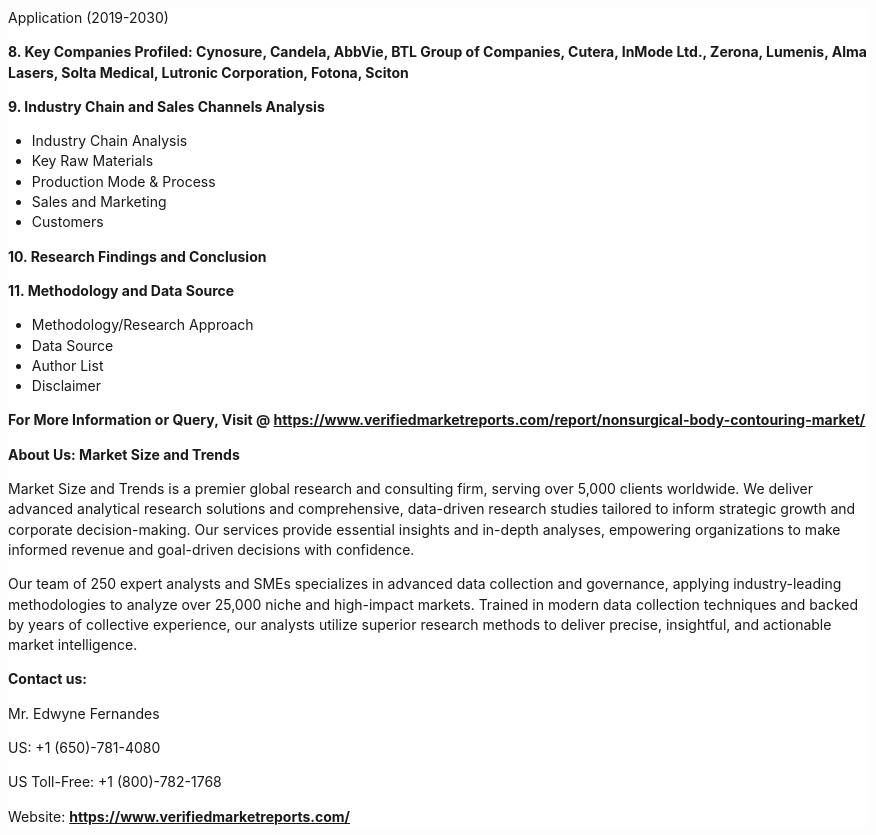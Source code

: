 Application (2019-2030)</li></ul><p><strong>8. Key Companies Profiled: Cynosure, Candela, AbbVie, BTL Group of Companies, Cutera, InMode Ltd., Zerona, Lumenis, Alma Lasers, Solta Medical, Lutronic Corporation, Fotona, Sciton</strong></p><p><strong>9. Industry Chain and Sales Channels Analysis</strong></p><ul><li>Industry Chain Analysis</li><li>Key Raw Materials</li><li>Production Mode &amp; Process</li><li>Sales and Marketing</li><li>Customers</li></ul><p><strong>10. Research Findings and Conclusion</strong></p><p><strong>11. Methodology and Data Source</strong></p><ul><li>Methodology/Research Approach</li><li>Data Source</li><li>Author List</li><li>Disclaimer</li></ul></p><p><strong>For More Information or Query, Visit @ <a href="https://www.verifiedmarketreports.com/report/nonsurgical-body-contouring-market/">https://www.verifiedmarketreports.com/report/nonsurgical-body-contouring-market/</a></strong></p><p><strong>About Us: Market Size and Trends</strong></p><p>Market Size and Trends is a premier global research and consulting firm, serving over 5,000 clients worldwide. We deliver advanced analytical research solutions and comprehensive, data-driven research studies tailored to inform strategic growth and corporate decision-making. Our services provide essential insights and in-depth analyses, empowering organizations to make informed revenue and goal-driven decisions with confidence.</p><p>Our team of 250 expert analysts and SMEs specializes in advanced data collection and governance, applying industry-leading methodologies to analyze over 25,000 niche and high-impact markets. Trained in modern data collection techniques and backed by years of collective experience, our analysts utilize superior research methods to deliver precise, insightful, and actionable market intelligence.</p><p><strong>Contact us:</strong></p><p>Mr. Edwyne Fernandes</p><p>US: +1 (650)-781-4080</p><p>US Toll-Free: +1 (800)-782-1768</p><p>Website: <strong><a href="https://www.verifiedmarketreports.com/">https://www.verifiedmarketreports.com/</a></strong></p>
